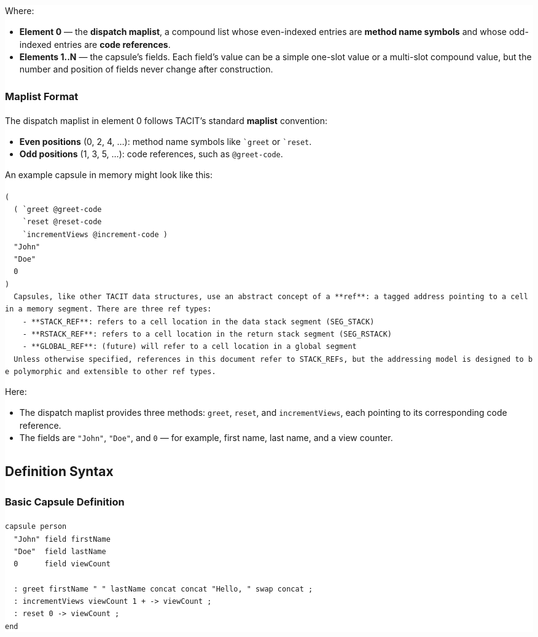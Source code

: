 Where:

- **Element 0** — the **dispatch maplist**, a compound list whose even-indexed entries are **method name symbols** and whose odd-indexed entries are **code references**.
- **Elements 1..N** — the capsule’s fields. Each field’s value can be a simple one-slot value or a multi-slot compound value, but the number and position of fields never change after construction.

### Maplist Format

The dispatch maplist in element 0 follows TACIT’s standard **maplist** convention:

- **Even positions** (0, 2, 4, …): method name symbols like `` `greet `` or `` `reset ``.
- **Odd positions** (1, 3, 5, …): code references, such as `@greet-code`.

An example capsule in memory might look like this:

```
(
  ( `greet @greet-code
    `reset @reset-code
    `incrementViews @increment-code )
  "John"
  "Doe"
  0
)
  Capsules, like other TACIT data structures, use an abstract concept of a **ref**: a tagged address pointing to a cell in a memory segment. There are three ref types:
    - **STACK_REF**: refers to a cell location in the data stack segment (SEG_STACK)
    - **RSTACK_REF**: refers to a cell location in the return stack segment (SEG_RSTACK)
    - **GLOBAL_REF**: (future) will refer to a cell location in a global segment
  Unless otherwise specified, references in this document refer to STACK_REFs, but the addressing model is designed to be polymorphic and extensible to other ref types.
```

Here:

- The dispatch maplist provides three methods: `greet`, `reset`, and `incrementViews`, each pointing to its corresponding code reference.
- The fields are `"John"`, `"Doe"`, and `0` — for example, first name, last name, and a view counter.

## Definition Syntax

### Basic Capsule Definition

```tac
capsule person
  "John" field firstName
  "Doe"  field lastName
  0      field viewCount

  : greet firstName " " lastName concat concat "Hello, " swap concat ;
  : incrementViews viewCount 1 + -> viewCount ;
  : reset 0 -> viewCount ;
end
```
